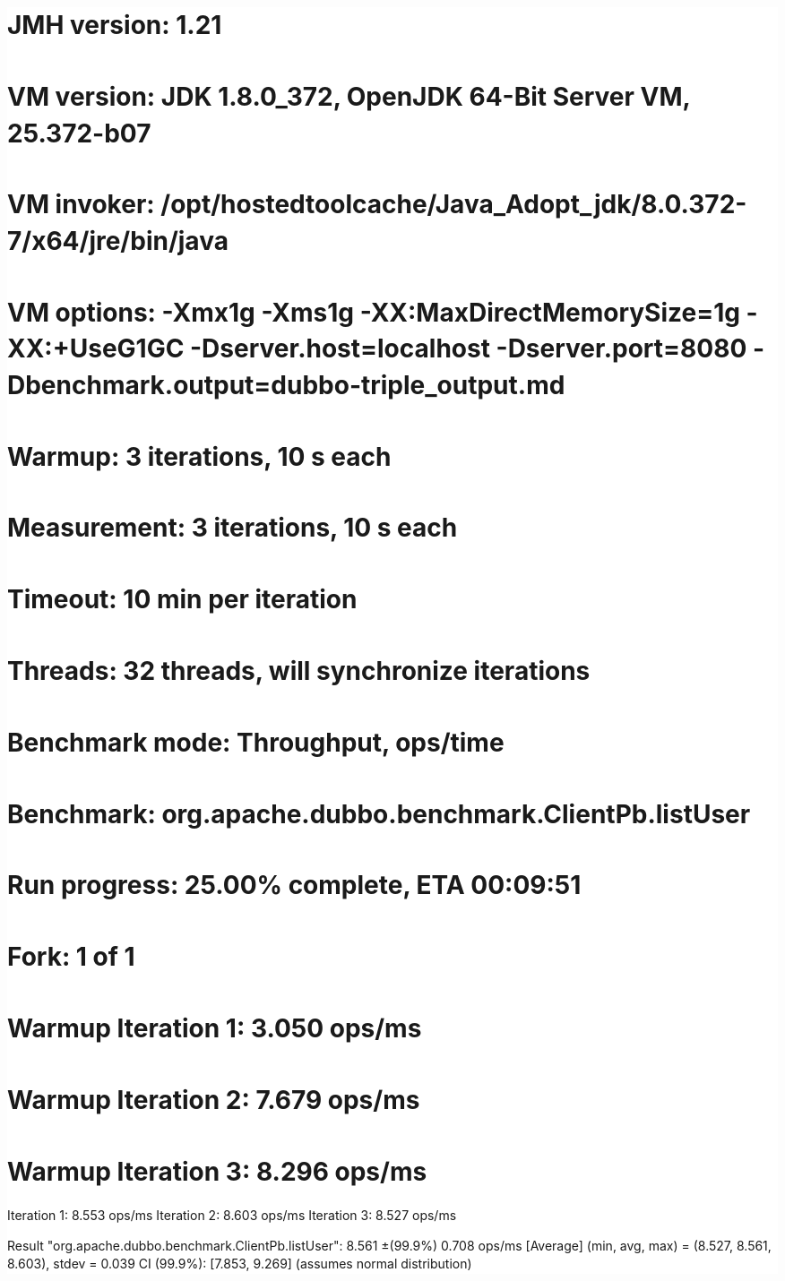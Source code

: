 
# JMH version: 1.21
# VM version: JDK 1.8.0_372, OpenJDK 64-Bit Server VM, 25.372-b07
# VM invoker: /opt/hostedtoolcache/Java_Adopt_jdk/8.0.372-7/x64/jre/bin/java
# VM options: -Xmx1g -Xms1g -XX:MaxDirectMemorySize=1g -XX:+UseG1GC -Dserver.host=localhost -Dserver.port=8080 -Dbenchmark.output=dubbo-triple_output.md
# Warmup: 3 iterations, 10 s each
# Measurement: 3 iterations, 10 s each
# Timeout: 10 min per iteration
# Threads: 32 threads, will synchronize iterations
# Benchmark mode: Throughput, ops/time
# Benchmark: org.apache.dubbo.benchmark.ClientPb.listUser

# Run progress: 25.00% complete, ETA 00:09:51
# Fork: 1 of 1
# Warmup Iteration   1: 3.050 ops/ms
# Warmup Iteration   2: 7.679 ops/ms
# Warmup Iteration   3: 8.296 ops/ms
Iteration   1: 8.553 ops/ms
Iteration   2: 8.603 ops/ms
Iteration   3: 8.527 ops/ms


Result "org.apache.dubbo.benchmark.ClientPb.listUser":
  8.561 ±(99.9%) 0.708 ops/ms [Average]
  (min, avg, max) = (8.527, 8.561, 8.603), stdev = 0.039
  CI (99.9%): [7.853, 9.269] (assumes normal distribution)
